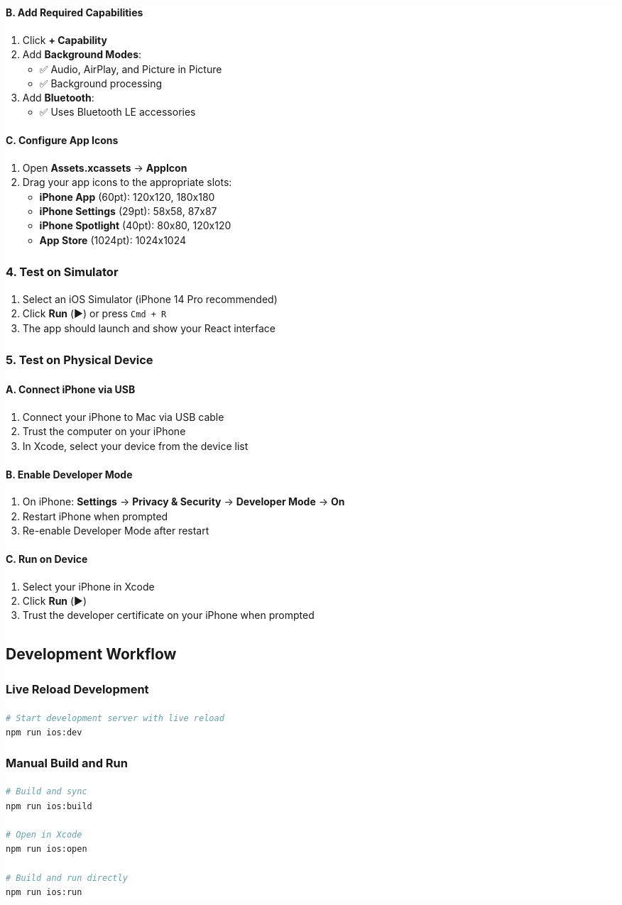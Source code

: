 #### B. Add Required Capabilities
1. Click **+ Capability**
2. Add **Background Modes**:
   - ✅ Audio, AirPlay, and Picture in Picture
   - ✅ Background processing
3. Add **Bluetooth**:
   - ✅ Uses Bluetooth LE accessories

#### C. Configure App Icons
1. Open **Assets.xcassets** → **AppIcon**
2. Drag your app icons to the appropriate slots:
   - **iPhone App** (60pt): 120x120, 180x180
   - **iPhone Settings** (29pt): 58x58, 87x87
   - **iPhone Spotlight** (40pt): 80x80, 120x120
   - **App Store** (1024pt): 1024x1024

### 4. Test on Simulator
1. Select an iOS Simulator (iPhone 14 Pro recommended)
2. Click **Run** (▶️) or press `Cmd + R`
3. The app should launch and show your React interface

### 5. Test on Physical Device

#### A. Connect iPhone via USB
1. Connect your iPhone to Mac via USB cable
2. Trust the computer on your iPhone
3. In Xcode, select your device from the device list

#### B. Enable Developer Mode
1. On iPhone: **Settings** → **Privacy & Security** → **Developer Mode** → **On**
2. Restart iPhone when prompted
3. Re-enable Developer Mode after restart

#### C. Run on Device
1. Select your iPhone in Xcode
2. Click **Run** (▶️)
3. Trust the developer certificate on your iPhone when prompted

## Development Workflow

### Live Reload Development
```bash
# Start development server with live reload
npm run ios:dev
```

### Manual Build and Run
```bash
# Build and sync
npm run ios:build

# Open in Xcode
npm run ios:open

# Build and run directly
npm run ios:run
```
